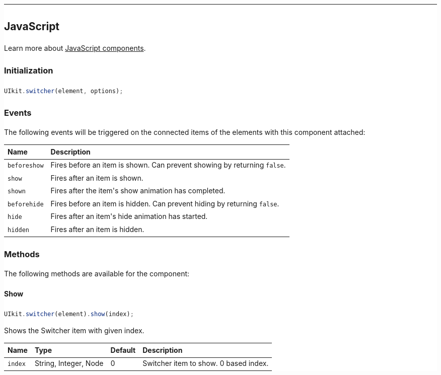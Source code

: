***

## JavaScript

Learn more about [JavaScript components](javascript.md#programmatic-use).

### Initialization

```js
UIkit.switcher(element, options);
```

### Events

The following events will be triggered on the connected items of the elements with this component attached:

| Name         | Description                                                              |
|:-------------|:-------------------------------------------------------------------------|
| `beforeshow` | Fires before an item is shown. Can prevent showing by returning `false`. |
| `show`       | Fires after an item is shown.                                            |
| `shown`      | Fires after the item's show animation has completed.                     |
| `beforehide` | Fires before an item is hidden. Can prevent hiding by returning `false`. |
| `hide`       | Fires after an item's hide animation has started.                        |
| `hidden`     | Fires after an item is hidden.                                           |

### Methods

The following methods are available for the component:

#### Show

```js
UIkit.switcher(element).show(index);
```

Shows the Switcher item with given index.

| Name    | Type                  | Default | Description                           |
|:--------|:----------------------|:--------|:--------------------------------------|
| `index` | String, Integer, Node | 0       | Switcher item to show. 0 based index. |
